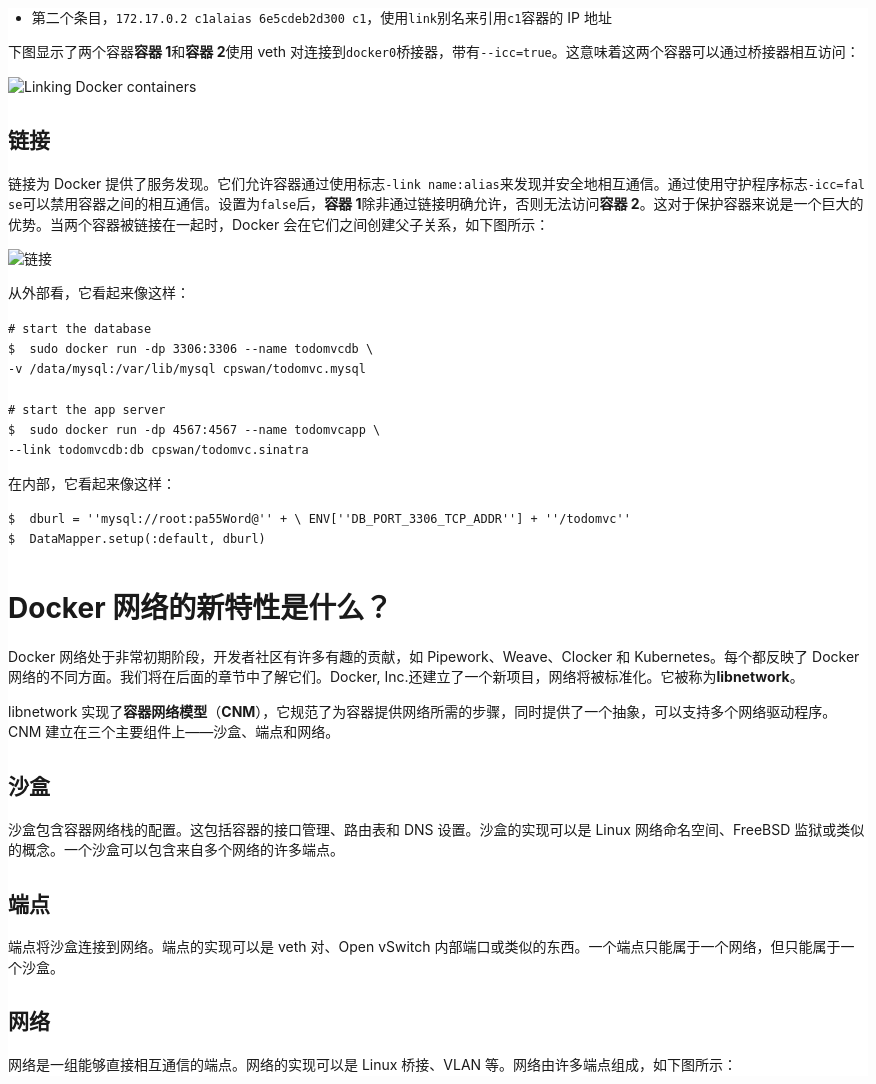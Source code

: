 +   第二个条目，`172.17.0.2 c1alaias 6e5cdeb2d300 c1`，使用`link`别名来引用`c1`容器的 IP 地址

下图显示了两个容器**容器 1**和**容器 2**使用 veth 对连接到`docker0`桥接器，带有`--icc=true`。这意味着这两个容器可以通过桥接器相互访问：

![Linking Docker containers](https://github.com/OpenDocCN/freelearn-devops-zh/raw/master/docs/lrn-dkr-net/img/00008.jpeg)

## 链接

链接为 Docker 提供了服务发现。它们允许容器通过使用标志`-link name:alias`来发现并安全地相互通信。通过使用守护程序标志`-icc=false`可以禁用容器之间的相互通信。设置为`false`后，**容器 1**除非通过链接明确允许，否则无法访问**容器 2**。这对于保护容器来说是一个巨大的优势。当两个容器被链接在一起时，Docker 会在它们之间创建父子关系，如下图所示：

![链接](https://github.com/OpenDocCN/freelearn-devops-zh/raw/master/docs/lrn-dkr-net/img/00009.jpeg)

从外部看，它看起来像这样：

```
# start the database
$  sudo docker run -dp 3306:3306 --name todomvcdb \
-v /data/mysql:/var/lib/mysql cpswan/todomvc.mysql

# start the app server
$  sudo docker run -dp 4567:4567 --name todomvcapp \
--link todomvcdb:db cpswan/todomvc.sinatra

```

在内部，它看起来像这样：

```
$  dburl = ''mysql://root:pa55Word@'' + \ ENV[''DB_PORT_3306_TCP_ADDR''] + ''/todomvc''
$  DataMapper.setup(:default, dburl)

```

# Docker 网络的新特性是什么？

Docker 网络处于非常初期阶段，开发者社区有许多有趣的贡献，如 Pipework、Weave、Clocker 和 Kubernetes。每个都反映了 Docker 网络的不同方面。我们将在后面的章节中了解它们。Docker, Inc.还建立了一个新项目，网络将被标准化。它被称为**libnetwork**。

libnetwork 实现了**容器网络模型**（**CNM**），它规范了为容器提供网络所需的步骤，同时提供了一个抽象，可以支持多个网络驱动程序。CNM 建立在三个主要组件上——沙盒、端点和网络。

## 沙盒

沙盒包含容器网络栈的配置。这包括容器的接口管理、路由表和 DNS 设置。沙盒的实现可以是 Linux 网络命名空间、FreeBSD 监狱或类似的概念。一个沙盒可以包含来自多个网络的许多端点。

## 端点

端点将沙盒连接到网络。端点的实现可以是 veth 对、Open vSwitch 内部端口或类似的东西。一个端点只能属于一个网络，但只能属于一个沙盒。

## 网络

网络是一组能够直接相互通信的端点。网络的实现可以是 Linux 桥接、VLAN 等。网络由许多端点组成，如下图所示：
